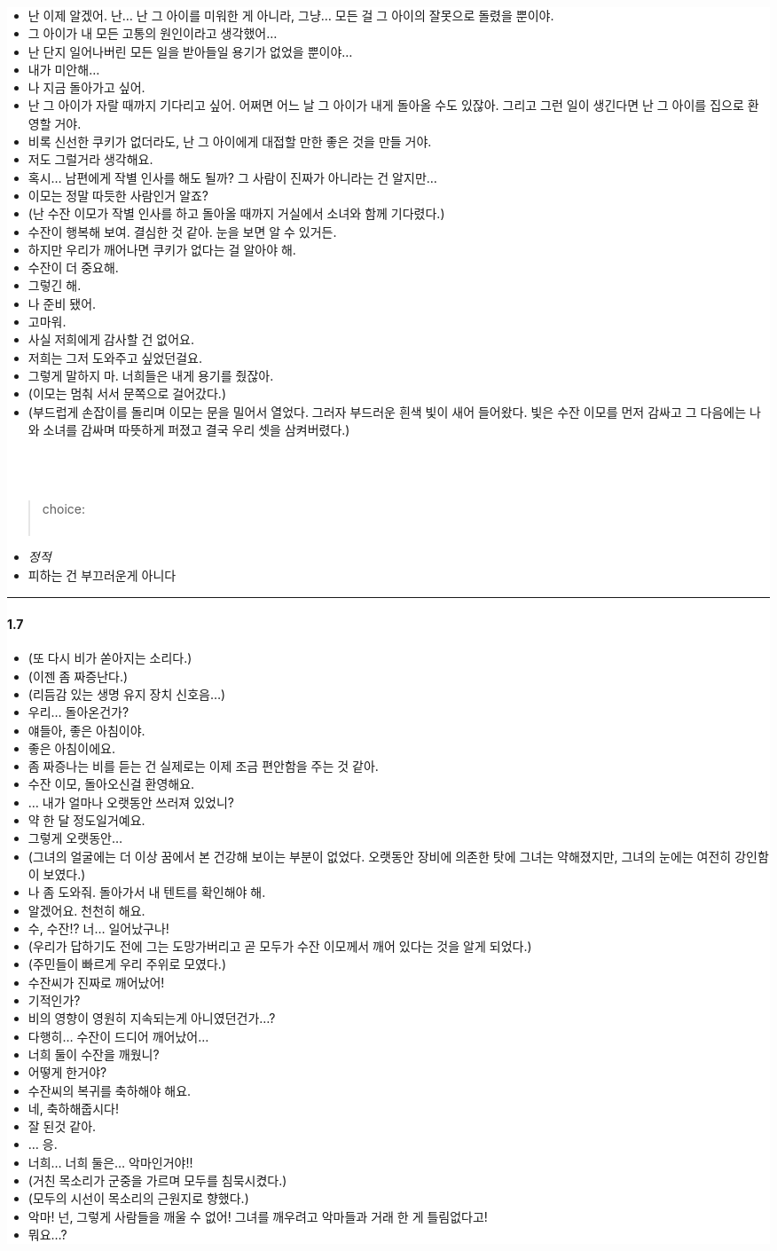 - 난 이제 알겠어. 난… 난 그 아이를 미워한 게 아니라, 그냥… 모든 걸 그 아이의 잘못으로 돌렸을 뿐이야.
- 그 아이가 내 모든 고통의 원인이라고 생각했어…
- 난 단지 일어나버린 모든 일을 받아들일 용기가 없었을 뿐이야…
- 내가 미안해…
- 나 지금 돌아가고 싶어.
- 난 그 아이가 자랄 때까지 기다리고 싶어. 어쩌면 어느 날 그 아이가 내게 돌아올 수도 있잖아. 그리고 그런 일이 생긴다면 난 그 아이를 집으로 환영할 거야.
- 비록 신선한 쿠키가 없더라도, 난 그 아이에게 대접할 만한 좋은 것을 만들 거야.
- 저도 그럴거라 생각해요.
- 혹시… 남편에게 작별 인사를 해도 될까? 그 사람이 진짜가 아니라는 건 알지만…
- 이모는 정말 따듯한 사람인거 알죠?
- (난 수잔 이모가 작별 인사를 하고 돌아올 때까지 거실에서 소녀와 함께 기다렸다.)
- 수잔이 행복해 보여. 결심한 것 같아. 눈을 보면 알 수 있거든.
- 하지만 우리가 깨어나면 쿠키가 없다는 걸 알아야 해.
- 수잔이 더 중요해.
- 그렇긴 해.
- 나 준비 됐어.
- 고마워.
- 사실 저희에게 감사할 건 없어요.
- 저희는 그저 도와주고 싶었던걸요.
- 그렇게 말하지 마. 너희들은 내게 용기를 줬잖아.
- (이모는 멈춰 서서 문쪽으로 걸어갔다.)
- (부드럽게 손잡이를 돌리며 이모는 문을 밀어서 열었다. 그러자 부드러운 흰색 빛이 새어 들어왔다. 빛은 수잔 이모를 먼저 감싸고 그 다음에는 나와 소녀를 감싸며 따뜻하게 퍼졌고 결국 우리 셋을 삼켜버렸다.)

<br><br>
> choice: <br><br>
- *정적*
- 피하는 건 부끄러운게 아니다

---

#### 1.7 <a id="chapter1-7"></a>

- (또 다시 비가 쏟아지는 소리다.)
- (이젠 좀 짜증난다.)
- (리듬감 있는 생명 유지 장치 신호음…)
- 우리… 돌아온건가?
- 얘들아, 좋은 아침이야.
- 좋은 아침이에요.
- 좀 짜증나는 비를 듣는 건 실제로는 이제 조금 편안함을 주는 것 같아.
- 수잔 이모, 돌아오신걸 환영해요.
- … 내가 얼마나 오랫동안 쓰러져 있었니?
- 약 한 달 정도일거예요.
- 그렇게 오랫동안…
- (그녀의 얼굴에는 더 이상 꿈에서 본 건강해 보이는 부분이 없었다. 오랫동안 장비에 의존한 탓에 그녀는 약해졌지만, 그녀의 눈에는 여전히 강인함이 보였다.)
- 나 좀 도와줘. 돌아가서 내 텐트를 확인해야 해.
- 알겠어요. 천천히 해요.
- 수, 수잔!? 너… 일어났구나!
- (우리가 답하기도 전에 그는 도망가버리고 곧 모두가 수잔 이모께서 깨어 있다는 것을 알게 되었다.)
- (주민들이 빠르게 우리 주위로 모였다.)
- 수잔씨가 진짜로 깨어났어!
- 기적인가?
- 비의 영향이 영원히 지속되는게 아니였던건가…?
- 다행히… 수잔이 드디어 깨어났어…
- 너희 둘이 수잔을 깨웠니?
- 어떻게 한거야?
- 수잔씨의 복귀를 축하해야 해요.
- 네, 축하해줍시다!
- 잘 된것 같아.
- … 응.
- 너희… 너희 둘은… 악마인거야!!
- (거친 목소리가 군중을 가르며 모두를 침묵시켰다.)
- (모두의 시선이 목소리의 근원지로 향했다.)
- 악마! 넌, 그렇게 사람들을 깨울 수 없어! 그녀를 깨우려고 악마들과 거래 한 게 틀림없다고!
- 뭐요…?